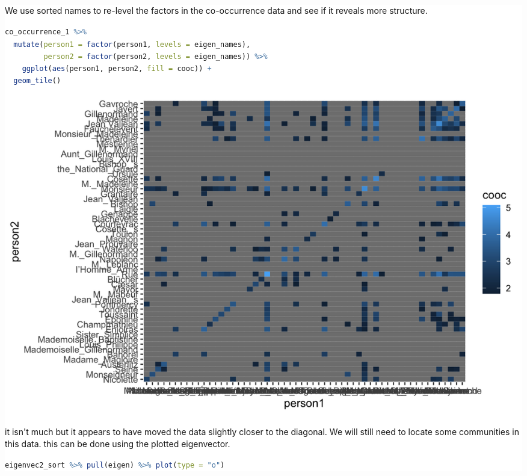 We use sorted names to re-level the factors in the co-occurrence data and see if it reveals more structure.


```r
co_occurrence_1 %>%
  mutate(person1 = factor(person1, levels = eigen_names),
         person2 = factor(person2, levels = eigen_names)) %>%
    ggplot(aes(person1, person2, fill = cooc)) +
  geom_tile()
```

![](index_files/figure-html/unnamed-chunk-17-1.png)

it isn't much but it appears to have moved the data slightly closer to the diagonal. We will still need to locate some communities in this data. this can be done using the plotted eigenvector.


```r
eigenvec2_sort %>% pull(eigen) %>% plot(type = "o")
```
